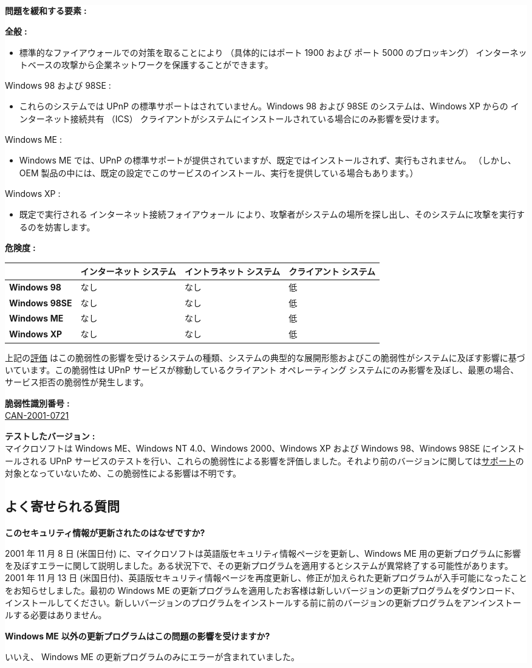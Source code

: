 **問題を緩和する要素** **:**

**全般** **:**

-   標準的なファイアウォールでの対策を取ることにより （具体的にはポート 1900 および ポート 5000 のブロッキング） インターネットベースの攻撃から企業ネットワークを保護することができます。

Windows 98 および 98SE :

-   これらのシステムでは UPnP の標準サポートはされていません。Windows 98 および 98SE のシステムは、Windows XP からの インターネット接続共有 （ICS） クライアントがシステムにインストールされている場合にのみ影響を受けます。

Windows ME :

-   Windows ME では、UPnP の標準サポートが提供されていますが、既定ではインストールされず、実行もされません。 （しかし、OEM 製品の中には、既定の設定でこのサービスのインストール、実行を提供している場合もあります。）

Windows XP :

-   既定で実行される インターネット接続フォイアウォール により、攻撃者がシステムの場所を探し出し、そのシステムに攻撃を実行するのを妨害します。

**危険度** **:**

|                  | インターネット システム | イントラネット システム | クライアント システム |
|------------------|-------------------------|-------------------------|-----------------------|
| **Windows 98**   | なし                    | なし                    | 低                    |
| **Windows 98SE** | なし                    | なし                    | 低                    |
| **Windows ME**   | なし                    | なし                    | 低                    |
| **Windows XP**   | なし                    | なし                    | 低                    |

上記の[評価](https://technet.microsoft.com/security/bulletin/rating1) はこの脆弱性の影響を受けるシステムの種類、システムの典型的な展開形態およびこの脆弱性がシステムに及ぼす影響に基づいています。この脆弱性は UPnP サービスが稼動しているクライアント オペレーティング システムにのみ影響を及ぼし、最悪の場合、サービス拒否の脆弱性が発生します。

**脆弱性識別番号** **:**  
[CAN-2001-0721](https://www.cve.mitre.org/cgi-bin/cvename.cgi?name=can-2001-0721)

**テストしたバージョン** **:**  
マイクロソフトは Windows ME、Windows NT 4.0、Windows 2000、Windows XP および Windows 98、Windows 98SE にインストールされる UPnP サービスのテストを行い、これらの脆弱性による影響を評価しました。それより前のバージョンに関しては[サポート](https://support.microsoft.com/lifecycle/)の対象となっていないため、この脆弱性による影響は不明です。

よく寄せられる質問
------------------


**このセキュリティ情報が更新されたのはなぜですか?**

2001 年 11 月 8 日 (米国日付) に、マイクロソフトは英語版セキュリティ情報ページを更新し、Windows ME 用の更新プログラムに影響を及ぼすエラーに関して説明しました。ある状況下で、その更新プログラムを適用するとシステムが異常終了する可能性があります。2001 年 11 月 13 日 (米国日付)、英語版セキュリティ情報ページを再度更新し、修正が加えられた更新プログラムが入手可能になったことをお知らせしました。最初の Windows ME の更新プログラムを適用したお客様は新しいバージョンの更新プログラムをダウンロード、インストールしてください。新しいバージョンのプログラムをインストールする前に前のバージョンの更新プログラムをアンインストールする必要はありません。

**Windows ME** **以外の更新プログラムはこの問題の影響を受けますか?**

いいえ、 Windows ME の更新プログラムのみにエラーが含まれていました。
